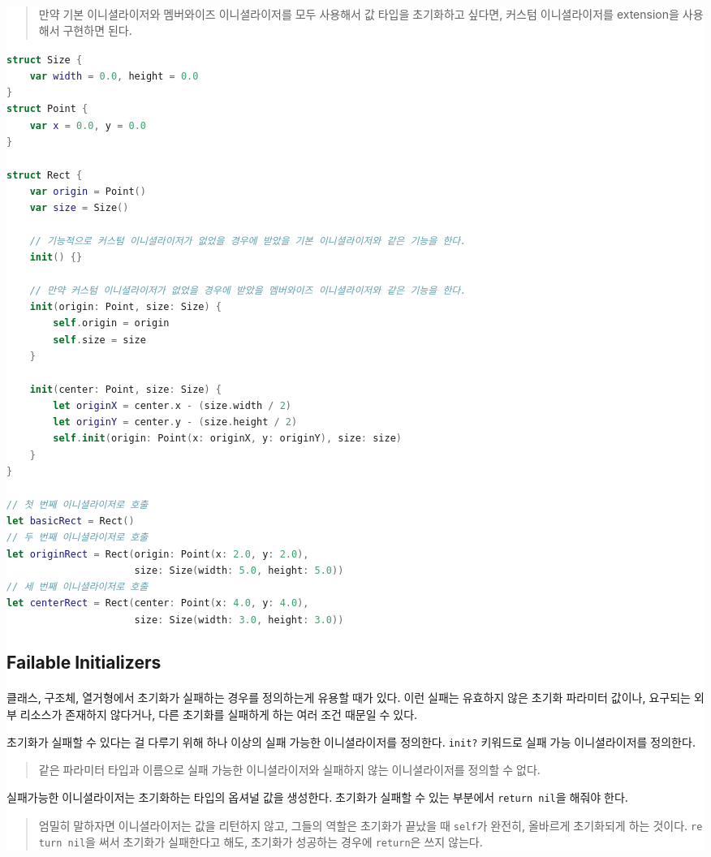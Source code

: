 > 만약 기본 이니셜라이저와 멤버와이즈 이니셜라이저를 모두 사용해서 값 타입을 초기화하고 싶다면, 커스텀 이니셜라이저를 extension을 사용해서 구현하면 된다.

```swift
struct Size {
    var width = 0.0, height = 0.0
}
struct Point {
    var x = 0.0, y = 0.0
}

struct Rect {
    var origin = Point()
    var size = Size()
    
    // 기능적으로 커스텀 이니셜라이저가 없었을 경우에 받았을 기본 이니셜라이저와 같은 기능을 한다. 
    init() {}
    
    // 만약 커스텀 이니셜라이저가 없었을 경우에 받았을 멤버와이즈 이니셜라이저와 같은 기능을 한다. 
    init(origin: Point, size: Size) {
        self.origin = origin
        self.size = size
    }
    
    init(center: Point, size: Size) {
        let originX = center.x - (size.width / 2)
        let originY = center.y - (size.height / 2)
        self.init(origin: Point(x: originX, y: originY), size: size)
    }
}

// 첫 번째 이니셜라이저로 호출
let basicRect = Rect()
// 두 번째 이니셜라이저로 호출
let originRect = Rect(origin: Point(x: 2.0, y: 2.0),
                      size: Size(width: 5.0, height: 5.0))
// 세 번째 이니셜라이저로 호출
let centerRect = Rect(center: Point(x: 4.0, y: 4.0),
                      size: Size(width: 3.0, height: 3.0))
```

## Failable Initializers

클래스, 구조체, 열거형에서 초기화가 실패하는 경우를 정의하는게 유용할 때가 있다. 이런 실패는 유효하지 않은 초기화 파라미터 값이나, 요구되는 외부 리소스가 존재하지 않다거나, 다른 초기화를 실패하게 하는 여러 조건 때문일 수 있다.

초기화가 실패할 수 있다는 걸 다루기 위해 하나 이상의 실패 가능한 이니셜라이저를 정의한다. `init?` 키워드로 실패 가능 이니셜라이저를 정의한다.

> 같은 파라미터 타입과 이름으로 실패 가능한 이니셜라이저와 실패하지 않는 이니셜라이저를 정의할 수 없다.

실패가능한 이니셜라이저는 초기화하는 타입의 옵셔널 값을 생성한다. 초기화가 실패할 수 있는 부분에서 `return nil`을 해줘야 한다.

> 엄밀히 말하자면 이니셜라이저는 값을 리턴하지 않고, 그들의 역할은 초기화가 끝났을 때 `self`가 완전히, 올바르게 초기화되게 하는 것이다. `return nil`을 써서 초기화가 실패한다고 해도, 초기화가 성공하는 경우에 `return`은 쓰지 않는다.
